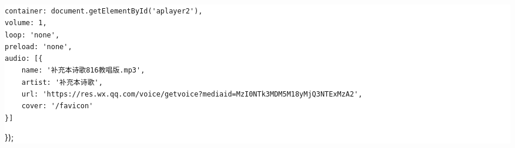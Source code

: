     container: document.getElementById('aplayer2'),
    volume: 1,
    loop: 'none',
    preload: 'none',
    audio: [{
        name: '补充本诗歌816教唱版.mp3',
        artist: '补充本诗歌',
        url: 'https://res.wx.qq.com/voice/getvoice?mediaid=MzI0NTk3MDM5M18yMjQ3NTExMzA2',
        cover: '/favicon'
    }]
});
</script>
